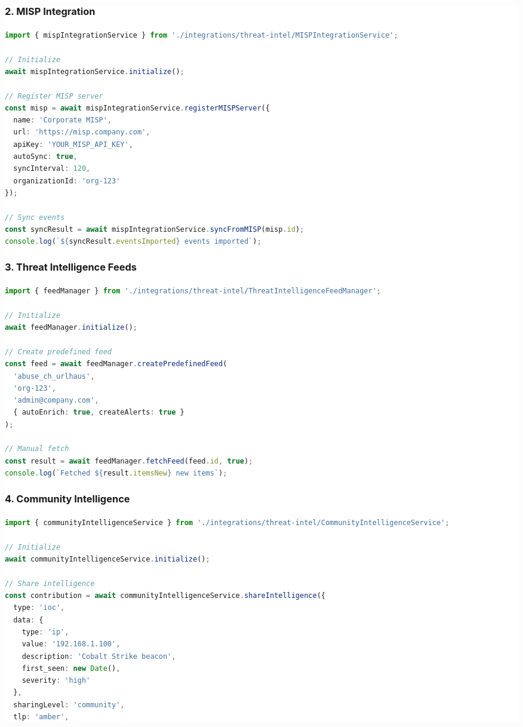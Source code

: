 ### 2. MISP Integration

```typescript
import { mispIntegrationService } from './integrations/threat-intel/MISPIntegrationService';

// Initialize
await mispIntegrationService.initialize();

// Register MISP server
const misp = await mispIntegrationService.registerMISPServer({
  name: 'Corporate MISP',
  url: 'https://misp.company.com',
  apiKey: 'YOUR_MISP_API_KEY',
  autoSync: true,
  syncInterval: 120,
  organizationId: 'org-123'
});

// Sync events
const syncResult = await mispIntegrationService.syncFromMISP(misp.id);
console.log(`${syncResult.eventsImported} events imported`);
```

### 3. Threat Intelligence Feeds

```typescript
import { feedManager } from './integrations/threat-intel/ThreatIntelligenceFeedManager';

// Initialize
await feedManager.initialize();

// Create predefined feed
const feed = await feedManager.createPredefinedFeed(
  'abuse_ch_urlhaus',
  'org-123',
  'admin@company.com',
  { autoEnrich: true, createAlerts: true }
);

// Manual fetch
const result = await feedManager.fetchFeed(feed.id, true);
console.log(`Fetched ${result.itemsNew} new items`);
```

### 4. Community Intelligence

```typescript
import { communityIntelligenceService } from './integrations/threat-intel/CommunityIntelligenceService';

// Initialize
await communityIntelligenceService.initialize();

// Share intelligence
const contribution = await communityIntelligenceService.shareIntelligence({
  type: 'ioc',
  data: {
    type: 'ip',
    value: '192.168.1.100',
    description: 'Cobalt Strike beacon',
    first_seen: new Date(),
    severity: 'high'
  },
  sharingLevel: 'community',
  tlp: 'amber',
```